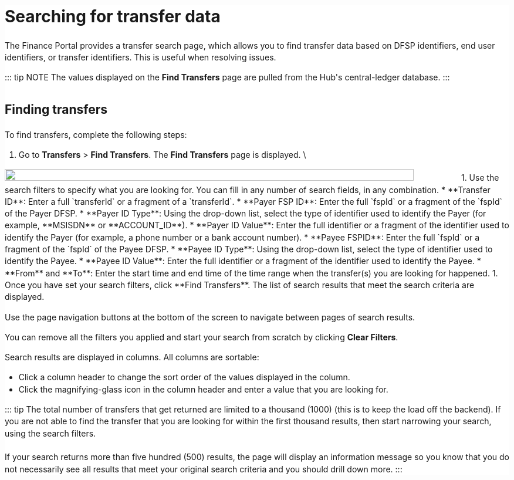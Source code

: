 # Searching for transfer data

The Finance Portal provides a transfer search page, which allows you to find transfer data based on DFSP identifiers, end user identifiers, or transfer identifiers. This is useful when resolving issues.

::: tip NOTE
The values displayed on the **Find Transfers** page are pulled from the Hub's central-ledger database.
:::

## Finding transfers

To find transfers, complete the following steps:

1. Go to **Transfers** > **Find Transfers**. The **Find Transfers** page is displayed. \
<img src="/find_transfers.png" width="90%" height="90%" />
1. Use the search filters to specify what you are looking for. You can fill in any number of search fields, in any combination.
    * **Transfer ID**: Enter a full `transferId` or a fragment of a `transferId`.
    * **Payer FSP ID**: Enter the full `fspId` or a fragment of the `fspId` of the Payer DFSP.
    * **Payer ID Type**: Using the drop-down list, select the type of identifier used to identify the Payer (for example, **MSISDN** or **ACCOUNT_ID**). 
    * **Payer ID Value**: Enter the full identifier or a fragment of the identifier used to identify the Payer (for example, a phone number or a bank account number).
    * **Payee FSPID**: Enter the full `fspId` or a fragment of the `fspId` of the Payee DFSP.
    * **Payee ID Type**: Using the drop-down list, select the type of identifier used to identify the Payee. 
    * **Payee ID Value**: Enter the full identifier or a fragment of the identifier used to identify the Payee.
    * **From** and **To**: Enter the start time and end time of the time range when the transfer(s) you are looking for happened.
1. Once you have set your search filters, click **Find Transfers**. The list of search results that meet the search criteria are displayed.

Use the page navigation buttons at the bottom of the screen to navigate between pages of search results.

You can remove all the filters you applied and start your search from scratch by clicking **Clear Filters**.

Search results are displayed in columns. All columns are sortable:

* Click a column header to change the sort order of the values displayed in the column.
* Click the magnifying-glass icon in the column header and enter a value that you are looking for.

::: tip
The total number of transfers that get returned are limited to a thousand (1000) (this is to keep the load off the backend). If you are not able to find the transfer that you are looking for within the first thousand results, then start narrowing your search, using the search filters. \
 \
If your search returns more than five hundred (500) results, the page will display an information message so you know that you do not necessarily see all results that meet your original search criteria and you should drill down more.
:::
